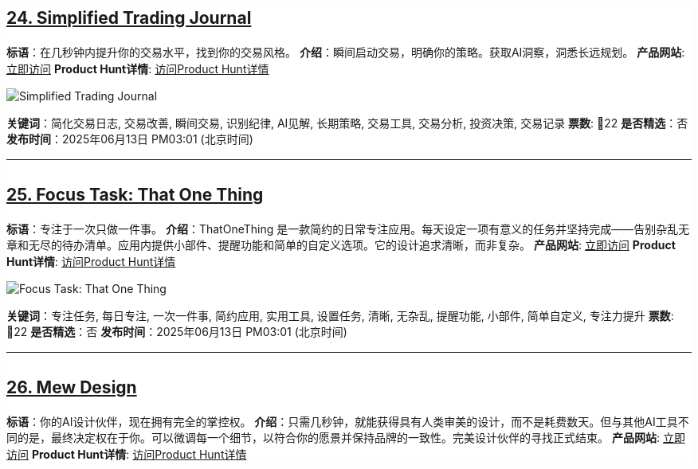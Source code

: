 ## [24. Simplified Trading Journal](https://www.producthunt.com/posts/simplified-trading-journal?utm_campaign=producthunt-api&utm_medium=api-v2&utm_source=Application%3A+phdata+%28ID%3A+183397%29)
**标语**：在几秒钟内提升你的交易水平，找到你的交易风格。
**介绍**：瞬间启动交易，明确你的策略。获取AI洞察，洞悉长远规划。
**产品网站**: [立即访问](https://www.producthunt.com/r/2KFRKKHJLKBV44?utm_campaign=producthunt-api&utm_medium=api-v2&utm_source=Application%3A+phdata+%28ID%3A+183397%29)
**Product Hunt详情**: [访问Product Hunt详情](https://www.producthunt.com/posts/simplified-trading-journal?utm_campaign=producthunt-api&utm_medium=api-v2&utm_source=Application%3A+phdata+%28ID%3A+183397%29)

![Simplified Trading Journal]()

**关键词**：简化交易日志, 交易改善, 瞬间交易, 识别纪律, AI见解, 长期策略, 交易工具, 交易分析, 投资决策, 交易记录
**票数**: 🔺22
**是否精选**：否
**发布时间**：2025年06月13日 PM03:01 (北京时间)

---

## [25. Focus Task: That One Thing](https://www.producthunt.com/posts/focus-task-that-one-thing?utm_campaign=producthunt-api&utm_medium=api-v2&utm_source=Application%3A+phdata+%28ID%3A+183397%29)
**标语**：专注于一次只做一件事。
**介绍**：ThatOneThing 是一款简约的日常专注应用。每天设定一项有意义的任务并坚持完成——告别杂乱无章和无尽的待办清单。应用内提供小部件、提醒功能和简单的自定义选项。它的设计追求清晰，而非复杂。
**产品网站**: [立即访问](https://www.producthunt.com/r/M2HWDPCV2SRPZZ?utm_campaign=producthunt-api&utm_medium=api-v2&utm_source=Application%3A+phdata+%28ID%3A+183397%29)
**Product Hunt详情**: [访问Product Hunt详情](https://www.producthunt.com/posts/focus-task-that-one-thing?utm_campaign=producthunt-api&utm_medium=api-v2&utm_source=Application%3A+phdata+%28ID%3A+183397%29)

![Focus Task: That One Thing]()

**关键词**：专注任务, 每日专注, 一次一件事, 简约应用, 实用工具, 设置任务, 清晰, 无杂乱, 提醒功能, 小部件, 简单自定义, 专注力提升
**票数**: 🔺22
**是否精选**：否
**发布时间**：2025年06月13日 PM03:01 (北京时间)

---

## [26. Mew Design](https://www.producthunt.com/posts/mew-design?utm_campaign=producthunt-api&utm_medium=api-v2&utm_source=Application%3A+phdata+%28ID%3A+183397%29)
**标语**：你的AI设计伙伴，现在拥有完全的掌控权。
**介绍**：只需几秒钟，就能获得具有人类审美的设计，而不是耗费数天。但与其他AI工具不同的是，最终决定权在于你。可以微调每一个细节，以符合你的愿景并保持品牌的一致性。完美设计伙伴的寻找正式结束。
**产品网站**: [立即访问](https://www.producthunt.com/r/P5KVF34TJPYSC2?utm_campaign=producthunt-api&utm_medium=api-v2&utm_source=Application%3A+phdata+%28ID%3A+183397%29)
**Product Hunt详情**: [访问Product Hunt详情](https://www.producthunt.com/posts/mew-design?utm_campaign=producthunt-api&utm_medium=api-v2&utm_source=Application%3A+phdata+%28ID%3A+183397%29)
